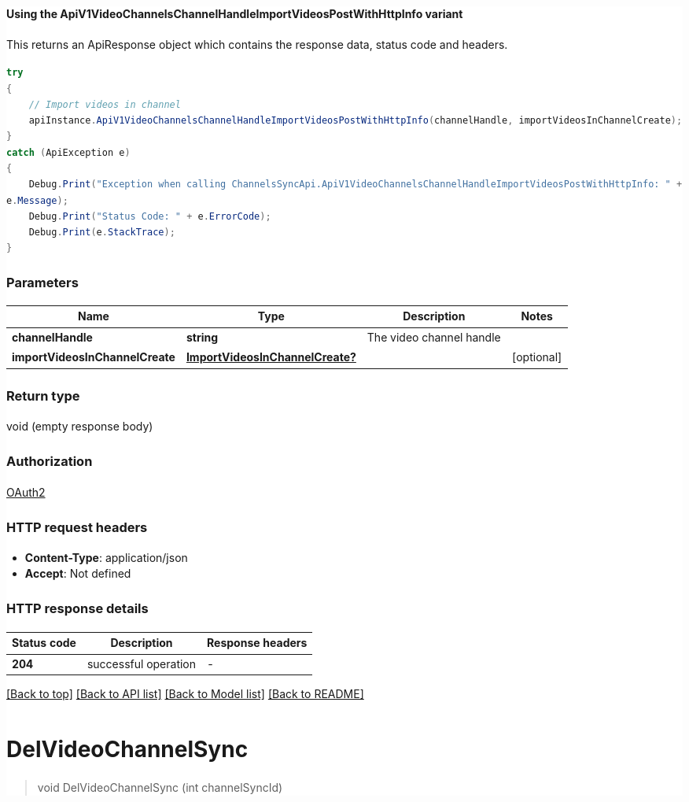 #### Using the ApiV1VideoChannelsChannelHandleImportVideosPostWithHttpInfo variant
This returns an ApiResponse object which contains the response data, status code and headers.

```csharp
try
{
    // Import videos in channel
    apiInstance.ApiV1VideoChannelsChannelHandleImportVideosPostWithHttpInfo(channelHandle, importVideosInChannelCreate);
}
catch (ApiException e)
{
    Debug.Print("Exception when calling ChannelsSyncApi.ApiV1VideoChannelsChannelHandleImportVideosPostWithHttpInfo: " + e.Message);
    Debug.Print("Status Code: " + e.ErrorCode);
    Debug.Print(e.StackTrace);
}
```

### Parameters

| Name | Type | Description | Notes |
|------|------|-------------|-------|
| **channelHandle** | **string** | The video channel handle |  |
| **importVideosInChannelCreate** | [**ImportVideosInChannelCreate?**](ImportVideosInChannelCreate?.md) |  | [optional]  |

### Return type

void (empty response body)

### Authorization

[OAuth2](../README.md#OAuth2)

### HTTP request headers

 - **Content-Type**: application/json
 - **Accept**: Not defined


### HTTP response details
| Status code | Description | Response headers |
|-------------|-------------|------------------|
| **204** | successful operation |  -  |

[[Back to top]](#) [[Back to API list]](../README.md#documentation-for-api-endpoints) [[Back to Model list]](../README.md#documentation-for-models) [[Back to README]](../README.md)

<a id="delvideochannelsync"></a>
# **DelVideoChannelSync**
> void DelVideoChannelSync (int channelSyncId)
